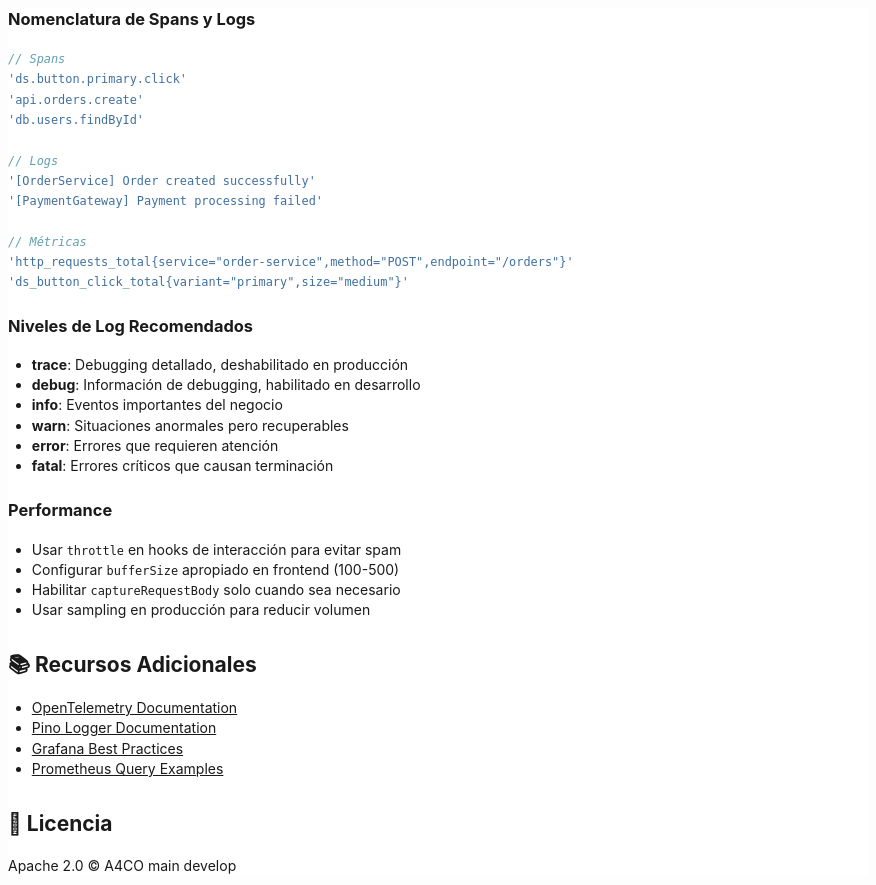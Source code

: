 ### Nomenclatura de Spans y Logs

```typescript
// Spans
'ds.button.primary.click'
'api.orders.create'
'db.users.findById'

// Logs
'[OrderService] Order created successfully'
'[PaymentGateway] Payment processing failed'

// Métricas
'http_requests_total{service="order-service",method="POST",endpoint="/orders"}'
'ds_button_click_total{variant="primary",size="medium"}'
```

### Niveles de Log Recomendados

- **trace**: Debugging detallado, deshabilitado en producción
- **debug**: Información de debugging, habilitado en desarrollo
- **info**: Eventos importantes del negocio
- **warn**: Situaciones anormales pero recuperables
- **error**: Errores que requieren atención
- **fatal**: Errores críticos que causan terminación

### Performance

- Usar `throttle` en hooks de interacción para evitar spam
- Configurar `bufferSize` apropiado en frontend (100-500)
- Habilitar `captureRequestBody` solo cuando sea necesario
- Usar sampling en producción para reducir volumen

## 📚 Recursos Adicionales

- [OpenTelemetry Documentation](https://opentelemetry.io/docs/)
- [Pino Logger Documentation](https://getpino.io/)
- [Grafana Best Practices](https://grafana.com/docs/grafana/latest/best-practices/)
- [Prometheus Query Examples](https://prometheus.io/docs/prometheus/latest/querying/examples/)

## 📄 Licencia

Apache 2.0 © A4CO
     main
    develop
